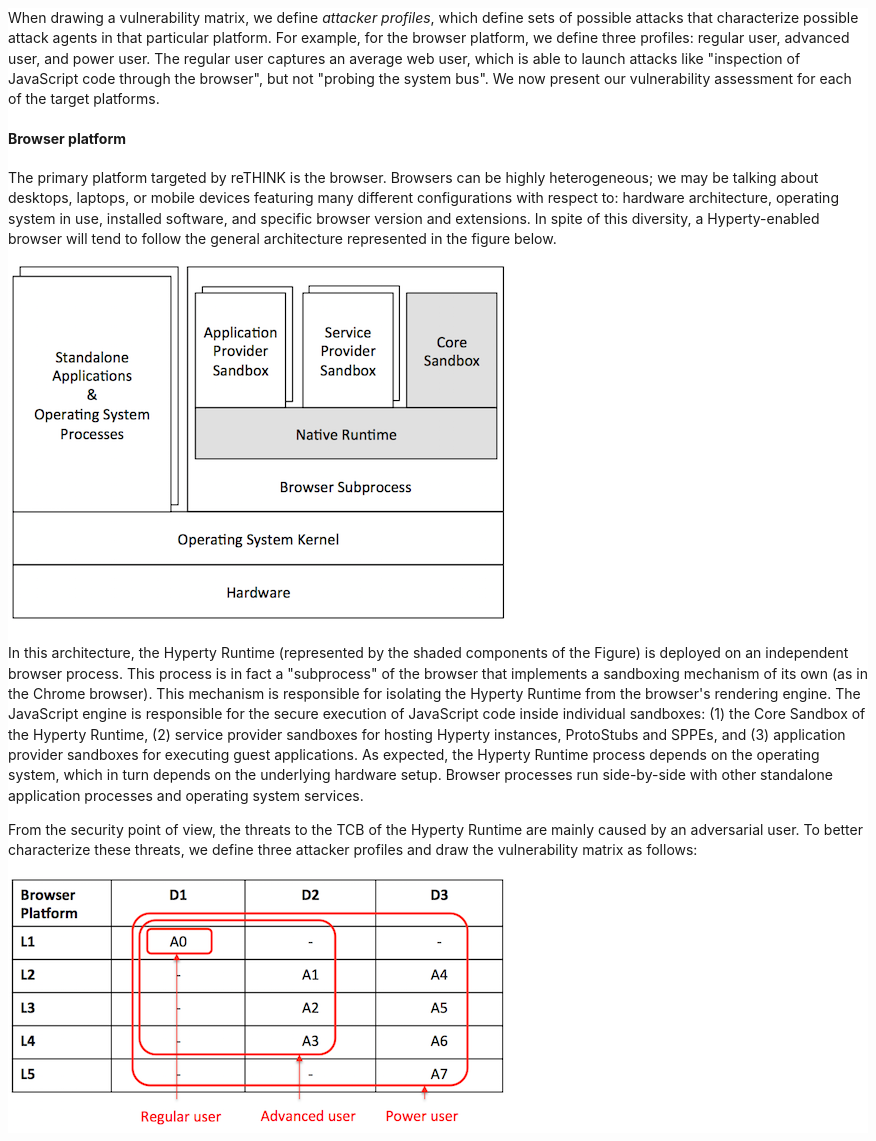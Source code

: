 When drawing a vulnerability matrix, we define *attacker profiles*, which define sets of possible attacks that characterize possible attack agents in that particular platform. For example, for the browser platform, we define three profiles: regular user, advanced user, and power user. The regular user captures an average web user, which is able to launch attacks like "inspection of JavaScript code through the browser", but not "probing the system bus". We now present our vulnerability assessment for each of the target platforms.

#### Browser platform

The primary platform targeted by reTHINK is the browser. Browsers can be highly heterogeneous; we may be talking about desktops, laptops, or mobile devices featuring many different configurations with respect to: hardware architecture, operating system in use, installed software, and specific browser version and extensions. In spite of this diversity, a Hyperty-enabled browser will tend to follow the general architecture represented in the figure below.

![Figure @runtime-security-analysis-browser: Browser](browser.png)

In this architecture, the Hyperty Runtime (represented by the shaded components of the Figure) is deployed on an independent browser process. This process is in fact a "subprocess" of the browser that implements a sandboxing mechanism of its own (as in the Chrome browser). This mechanism is responsible for isolating the Hyperty Runtime from the browser's rendering engine. The JavaScript engine is responsible for the secure execution of JavaScript code inside individual sandboxes: (1) the Core Sandbox of the Hyperty Runtime, (2) service provider sandboxes for hosting Hyperty instances, ProtoStubs and SPPEs, and (3) application provider sandboxes for executing guest applications. As expected, the Hyperty Runtime process depends on the operating system, which in turn depends on the underlying hardware setup. Browser processes run side-by-side with other standalone application processes and operating system services.

From the security point of view, the threats to the TCB of the Hyperty Runtime are mainly caused by an adversarial user. To better characterize these threats, we define three attacker profiles and draw the vulnerability matrix as follows:

![Figure @runtime-security-analysis-security-browser: Security Browser](securitybrowser.png)
